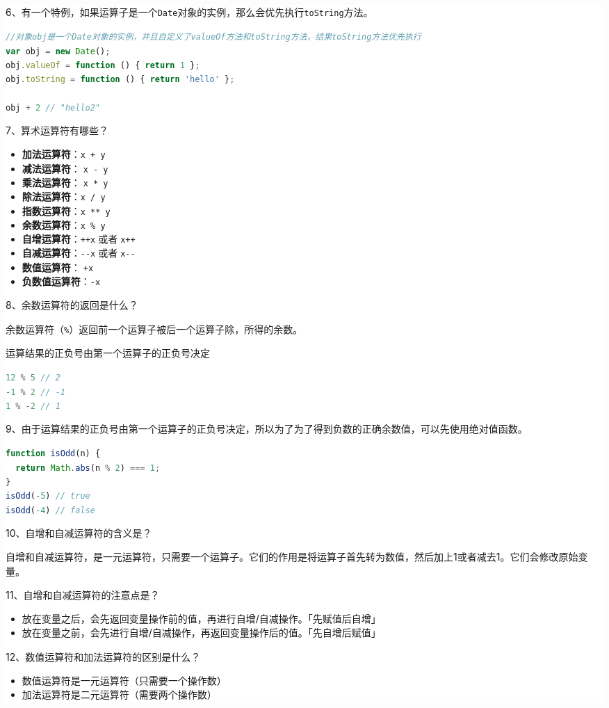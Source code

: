 6、有一个特例，如果运算子是一个`Date`对象的实例，那么会优先执行`toString`方法。

```js
//对象obj是一个Date对象的实例，并且自定义了valueOf方法和toString方法，结果toString方法优先执行
var obj = new Date();
obj.valueOf = function () { return 1 };
obj.toString = function () { return 'hello' };

obj + 2 // "hello2"
```

7、算术运算符有哪些？

- **加法运算符**：`x + y`
- **减法运算符**： `x - y`
- **乘法运算符**： `x * y`
- **除法运算符**：`x / y`
- **指数运算符**：`x ** y`
- **余数运算符**：`x % y`
- **自增运算符**：`++x` 或者 `x++`
- **自减运算符**：`--x` 或者 `x--`
- **数值运算符**： `+x`
- **负数值运算符**：`-x`

8、余数运算符的返回是什么？

余数运算符（`%`）返回前一个运算子被后一个运算子除，所得的余数。

运算结果的正负号由第一个运算子的正负号决定

```js
12 % 5 // 2
-1 % 2 // -1
1 % -2 // 1
```

9、由于运算结果的正负号由第一个运算子的正负号决定，所以为了为了得到负数的正确余数值，可以先使用绝对值函数。

```js
function isOdd(n) {
  return Math.abs(n % 2) === 1;
}
isOdd(-5) // true
isOdd(-4) // false
```

10、自增和自减运算符的含义是？

自增和自减运算符，是一元运算符，只需要一个运算子。它们的作用是将运算子首先转为数值，然后加上1或者减去1。它们会修改原始变量。

11、自增和自减运算符的注意点是？

- 放在变量之后，会先返回变量操作前的值，再进行自增/自减操作。「先赋值后自增」
- 放在变量之前，会先进行自增/自减操作，再返回变量操作后的值。「先自增后赋值」

12、数值运算符和加法运算符的区别是什么？

- 数值运算符是一元运算符（只需要一个操作数）
- 加法运算符是二元运算符（需要两个操作数）
